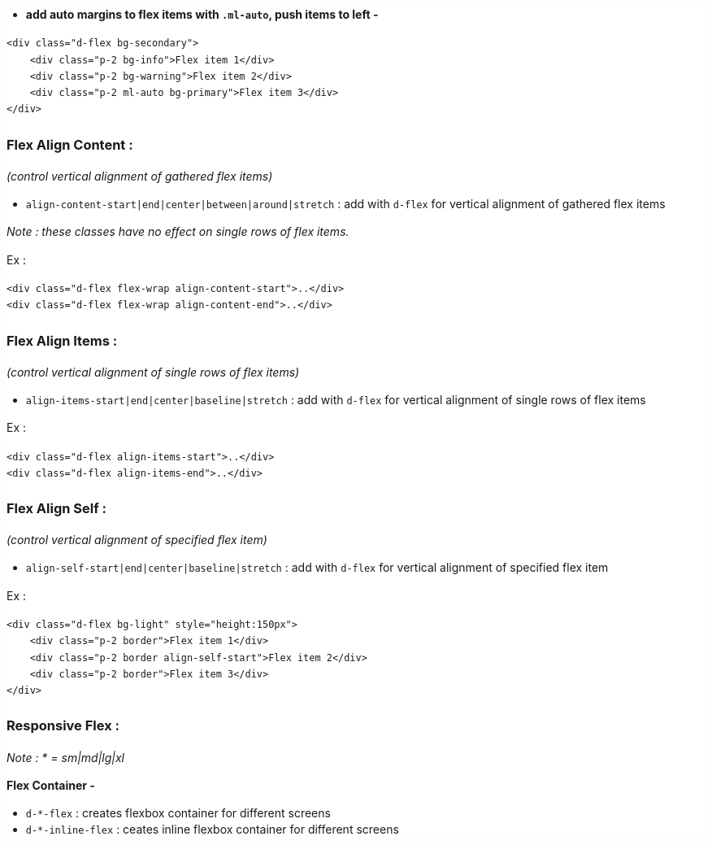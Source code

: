 - **add auto margins to flex items with `.ml-auto`, push items to left -**
```
<div class="d-flex bg-secondary">
	<div class="p-2 bg-info">Flex item 1</div>
	<div class="p-2 bg-warning">Flex item 2</div>
	<div class="p-2 ml-auto bg-primary">Flex item 3</div>
</div>
```

### Flex Align Content :
*(control vertical alignment of gathered flex items)*
- `align-content-start|end|center|between|around|stretch` : add with `d-flex` for vertical alignment of gathered flex items

*Note : these classes have no effect on single rows of flex items.*

Ex :
```
<div class="d-flex flex-wrap align-content-start">..</div>
<div class="d-flex flex-wrap align-content-end">..</div>
```

### Flex Align Items :
*(control vertical alignment of single rows of flex items)*
- `align-items-start|end|center|baseline|stretch` : add with `d-flex` for vertical alignment of single rows of flex items

Ex :
```
<div class="d-flex align-items-start">..</div>
<div class="d-flex align-items-end">..</div>
```

### Flex Align Self :
*(control vertical alignment of specified flex item)*
- `align-self-start|end|center|baseline|stretch` : add with `d-flex` for vertical alignment of specified flex item

Ex :
```
<div class="d-flex bg-light" style="height:150px">
    <div class="p-2 border">Flex item 1</div>
    <div class="p-2 border align-self-start">Flex item 2</div>
    <div class="p-2 border">Flex item 3</div>
</div>
```

### Responsive Flex :
*Note : \* = sm|md|lg|xl*

**Flex Container -**
- `d-*-flex` : creates flexbox container for different screens
- `d-*-inline-flex` : ceates inline flexbox container for different screens
